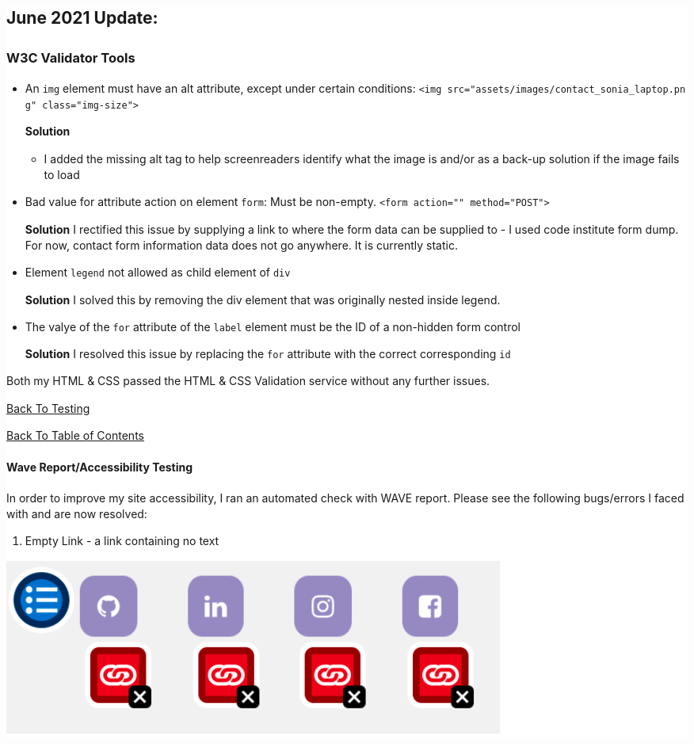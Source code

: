 ## June 2021 Update:

### W3C Validator Tools

- An `img` element must have an alt attribute, except under certain conditions:
  `<img src="assets/images/contact_sonia_laptop.png" class="img-size">`

  **Solution**
  - I added the missing alt tag to help screenreaders identify what the image is and/or as a back-up solution if the image fails to load

- Bad value for attribute action on element `form`: Must be non-empty. 
  `<form action="" method="POST">`

  **Solution**
  I rectified this issue by supplying a link to where the form data can be supplied to - I used code institute form dump. For now, contact form information data does not go anywhere. It is currently static.

- Element `legend` not allowed as child element of `div` 

  **Solution** 
  I solved this by removing the div element that was originally nested inside legend. 

- The valye of the `for` attribute of the `label` element must be the ID of a non-hidden form control

  **Solution**
  I resolved this issue by replacing the `for` attribute with the correct corresponding `id`

Both my HTML & CSS passed the HTML & CSS Validation service without any further issues.

[Back To Testing](#testing)

[Back To Table of Contents](#table-of-contents)

#### Wave Report/Accessibility Testing

In order to improve my site accessibility, I ran an automated check with WAVE report. Please see the following bugs/errors I faced with and are now resolved:

1. Empty Link - a link containing no text

![Empty Link Image of social links](assets/readme_images/empty_link_social_buttons.png)
